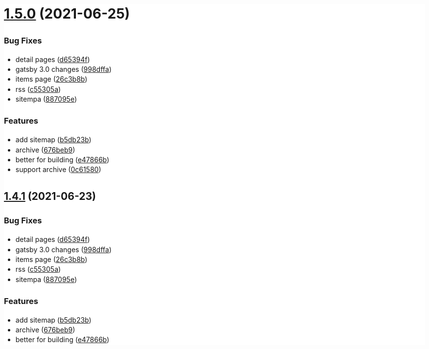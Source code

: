 # [1.5.0](https://github.com/itsprivate/gatsby-theme-buzzing/compare/v1.0.0...v1.5.0) (2021-06-25)


### Bug Fixes

* detail pages ([d65394f](https://github.com/itsprivate/gatsby-theme-buzzing/commit/d65394fa2543525cd619faee3583ebe24ba479f5))
* gatsby 3.0 changes ([998dffa](https://github.com/itsprivate/gatsby-theme-buzzing/commit/998dffa6b02ed88d5caa824075dd8bbf191f6b3f))
* items page ([26c3b8b](https://github.com/itsprivate/gatsby-theme-buzzing/commit/26c3b8b305e7673053645cf33dd2c5736eb41335))
* rss ([c55305a](https://github.com/itsprivate/gatsby-theme-buzzing/commit/c55305a181ccc45cbc1fd3430e4bfd94af3b335f))
* sitempa ([887095e](https://github.com/itsprivate/gatsby-theme-buzzing/commit/887095e7c0f8d46227856f2238504410fe7efa31))


### Features

* add sitemap ([b5db23b](https://github.com/itsprivate/gatsby-theme-buzzing/commit/b5db23b05453701a729bf0cae3cf560d25cc8cd4))
* archive ([676beb9](https://github.com/itsprivate/gatsby-theme-buzzing/commit/676beb916d544f88149410d7d74491628b72675c))
* better for building ([e47866b](https://github.com/itsprivate/gatsby-theme-buzzing/commit/e47866bbab4923acf58e3a4015ac1822d951c6f4))
* support archive ([0c61580](https://github.com/itsprivate/gatsby-theme-buzzing/commit/0c61580786a9da2f6c3f83d23710f897c81216ff))

## [1.4.1](https://github.com/itsprivate/gatsby-theme-buzzing/compare/v1.0.0...v1.4.1) (2021-06-23)


### Bug Fixes

* detail pages ([d65394f](https://github.com/itsprivate/gatsby-theme-buzzing/commit/d65394fa2543525cd619faee3583ebe24ba479f5))
* gatsby 3.0 changes ([998dffa](https://github.com/itsprivate/gatsby-theme-buzzing/commit/998dffa6b02ed88d5caa824075dd8bbf191f6b3f))
* items page ([26c3b8b](https://github.com/itsprivate/gatsby-theme-buzzing/commit/26c3b8b305e7673053645cf33dd2c5736eb41335))
* rss ([c55305a](https://github.com/itsprivate/gatsby-theme-buzzing/commit/c55305a181ccc45cbc1fd3430e4bfd94af3b335f))
* sitempa ([887095e](https://github.com/itsprivate/gatsby-theme-buzzing/commit/887095e7c0f8d46227856f2238504410fe7efa31))


### Features

* add sitemap ([b5db23b](https://github.com/itsprivate/gatsby-theme-buzzing/commit/b5db23b05453701a729bf0cae3cf560d25cc8cd4))
* archive ([676beb9](https://github.com/itsprivate/gatsby-theme-buzzing/commit/676beb916d544f88149410d7d74491628b72675c))
* better for building ([e47866b](https://github.com/itsprivate/gatsby-theme-buzzing/commit/e47866bbab4923acf58e3a4015ac1822d951c6f4))
